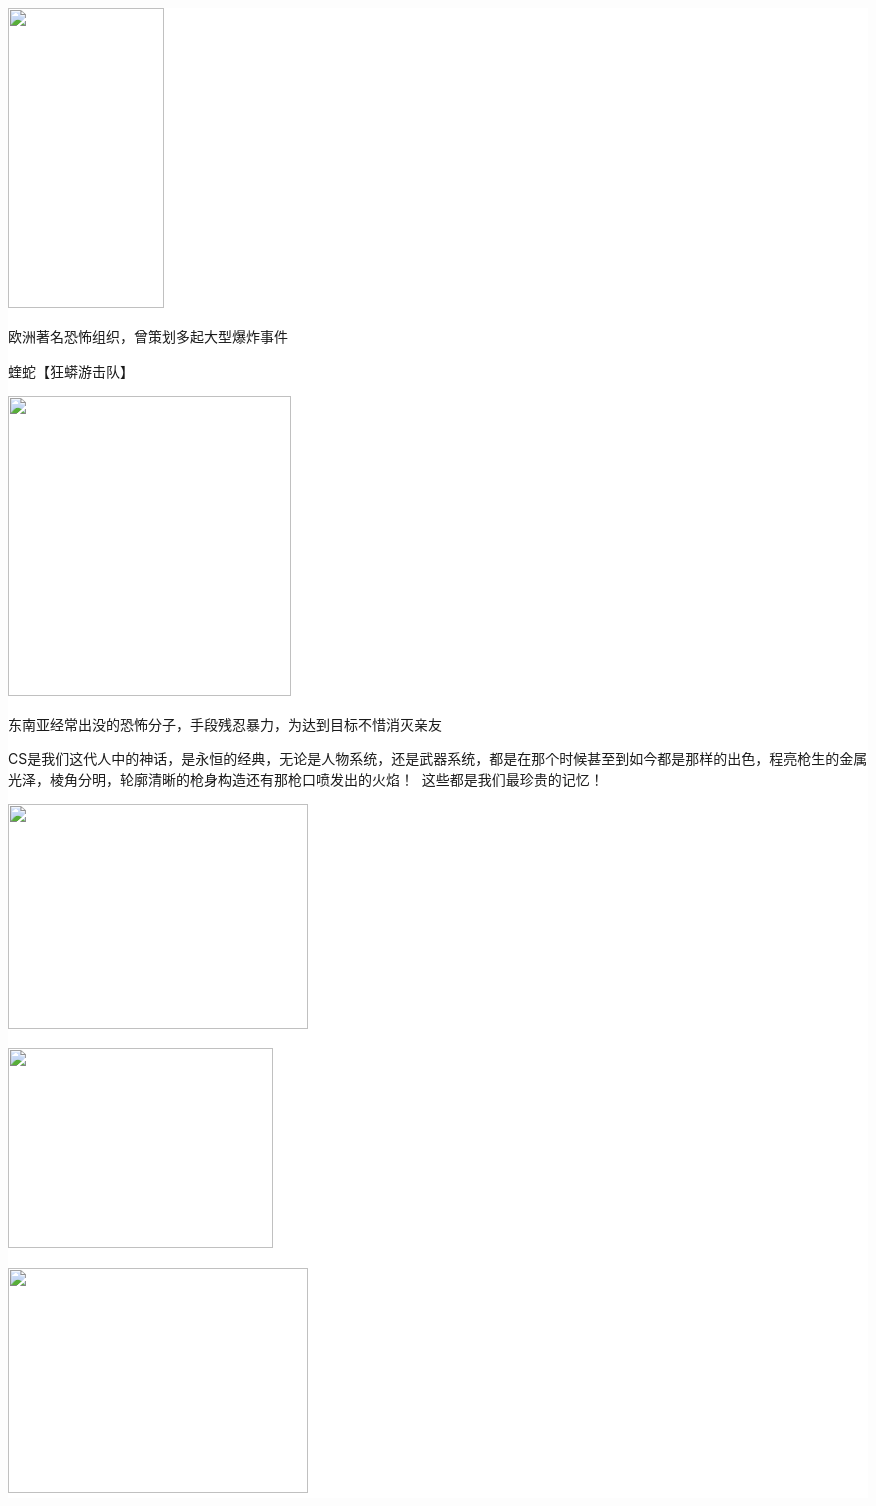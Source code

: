 [<img class="alignnone size-medium wp-image-241" title="Arctic" src="http://www.junv.info/wp-content/uploads/2010/09/Arctic-156x300.jpg" alt="" width="156" height="300" />][7]

欧洲著名恐怖组织，曾策划多起大型爆炸事件

蝰蛇【狂蟒游击队】

[<img class="alignnone size-medium wp-image-242" title="Guerilla (2)" src="http://www.junv.info/wp-content/uploads/2010/09/Guerilla-2-283x300.jpg" alt="" width="283" height="300" />][8]

东南亚经常出没的恐怖分子，手段残忍暴力，为达到目标不惜消灭亲友

CS是我们这代人中的神话，是永恒的经典，无论是人物系统，还是武器系统，都是在那个时候甚至到如今都是那样的出色，程亮枪生的金属光泽，棱角分明，轮廓清晰的枪身构造还有那枪口喷发出的火焰！  这些都是我们最珍贵的记忆！

[<img class="alignnone size-medium wp-image-255" title="d5cdbdb46aee81308bd4b29b" src="http://www.junv.info/wp-content/uploads/2010/09/d5cdbdb46aee81308bd4b29b-300x225.jpg" alt="" width="300" height="225" />][9]

[<img class="alignnone size-full wp-image-254" title="3442157490195162000" src="http://www.junv.info/wp-content/uploads/2010/09/3442157490195162000.jpg" alt="" width="265" height="200" />][10]

[<img class="alignnone size-medium wp-image-248" title="1e3ae5dda13222ff76c63827" src="http://www.junv.info/wp-content/uploads/2010/09/1e3ae5dda13222ff76c63827-300x225.jpg" alt="" width="300" height="225" />][11]

 [1]: http://www.junv.info/wp-content/uploads/2010/09/Seal1.jpg
 [2]: http://www.junv.info/wp-content/uploads/2010/09/Gsg9.jpg
 [3]: http://www.junv.info/wp-content/uploads/2010/09/Sas.jpg
 [4]: http://www.junv.info/wp-content/uploads/2010/09/Gign1.jpg
 [5]: http://www.junv.info/wp-content/uploads/2010/09/Phoenix1.jpg
 [6]: http://www.junv.info/wp-content/uploads/2010/09/L3371.jpg
 [7]: http://www.junv.info/wp-content/uploads/2010/09/Arctic.jpg
 [8]: http://www.junv.info/wp-content/uploads/2010/09/Guerilla-2.jpg
 [9]: http://www.junv.info/wp-content/uploads/2010/09/d5cdbdb46aee81308bd4b29b.jpg
 [10]: http://www.junv.info/wp-content/uploads/2010/09/3442157490195162000.jpg
 [11]: http://www.junv.info/wp-content/uploads/2010/09/1e3ae5dda13222ff76c63827.jpg
